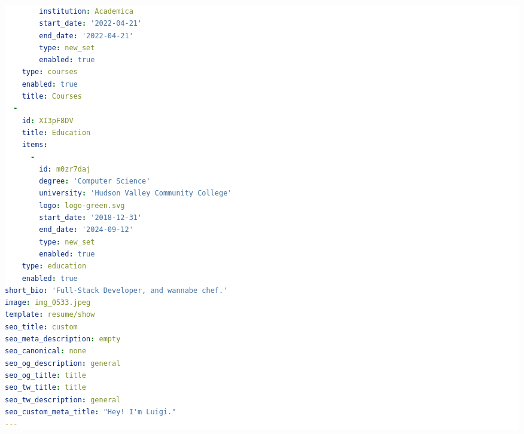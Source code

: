 ```yaml
        institution: Academica
        start_date: '2022-04-21'
        end_date: '2022-04-21'
        type: new_set
        enabled: true
    type: courses
    enabled: true
    title: Courses
  -
    id: XI3pF8DV
    title: Education
    items:
      -
        id: m0zr7daj
        degree: 'Computer Science'
        university: 'Hudson Valley Community College'
        logo: logo-green.svg
        start_date: '2018-12-31'
        end_date: '2024-09-12'
        type: new_set
        enabled: true
    type: education
    enabled: true
short_bio: 'Full-Stack Developer, and wannabe chef.'
image: img_0533.jpeg
template: resume/show
seo_title: custom
seo_meta_description: empty
seo_canonical: none
seo_og_description: general
seo_og_title: title
seo_tw_title: title
seo_tw_description: general
seo_custom_meta_title: "Hey! I'm Luigi."
---
```

